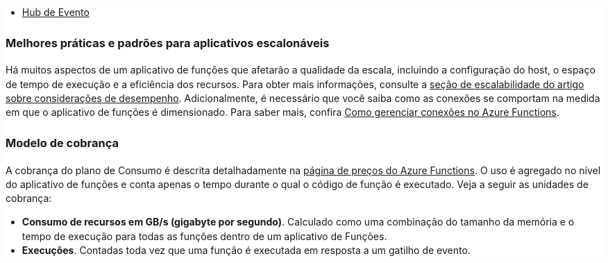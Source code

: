 * [Hub de Evento](functions-bindings-event-hubs.md#trigger---scaling)

### <a name="best-practices-and-patterns-for-scalable-apps"></a>Melhores práticas e padrões para aplicativos escalonáveis

Há muitos aspectos de um aplicativo de funções que afetarão a qualidade da escala, incluindo a configuração do host, o espaço de tempo de execução e a eficiência dos recursos.  Para obter mais informações, consulte a [seção de escalabilidade do artigo sobre considerações de desempenho](functions-best-practices.md#scalability-best-practices). Adicionalmente, é necessário que você saiba como as conexões se comportam na medida em que o aplicativo de funções é dimensionado. Para saber mais, confira [Como gerenciar conexões no Azure Functions](manage-connections.md).

### <a name="billing-model"></a>Modelo de cobrança

A cobrança do plano de Consumo é descrita detalhadamente na [página de preços do Azure Functions]. O uso é agregado no nível do aplicativo de funções e conta apenas o tempo durante o qual o código de função é executado. Veja a seguir as unidades de cobrança:

* **Consumo de recursos em GB/s (gigabyte por segundo)**. Calculado como uma combinação do tamanho da memória e o tempo de execução para todas as funções dentro de um aplicativo de Funções. 
* **Execuções**. Contadas toda vez que uma função é executada em resposta a um gatilho de evento.

[Página de preços do Azure Functions]: https://azure.microsoft.com/pricing/details/functions
